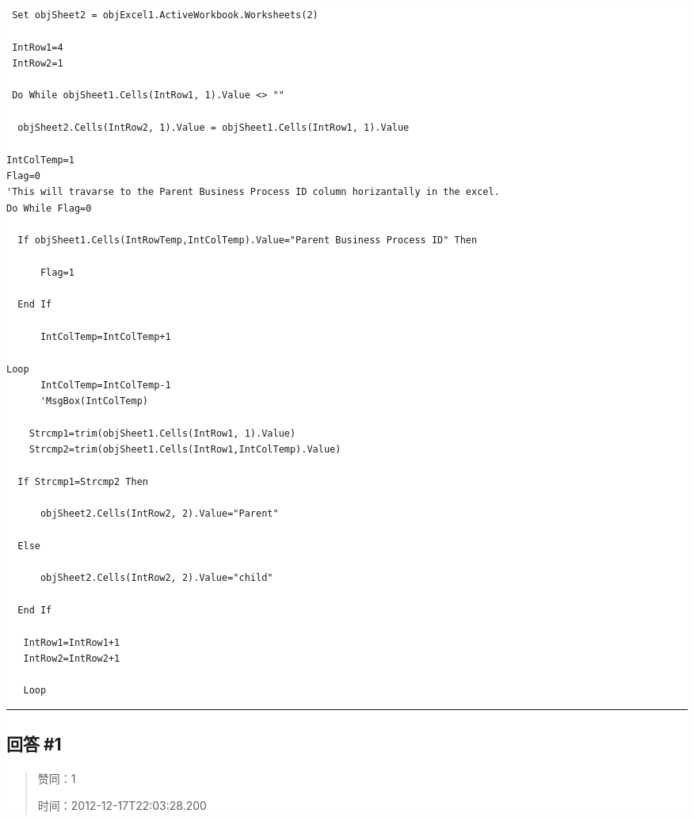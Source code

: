 ```
 Set objSheet2 = objExcel1.ActiveWorkbook.Worksheets(2)

 IntRow1=4
 IntRow2=1

 Do While objSheet1.Cells(IntRow1, 1).Value <> ""

  objSheet2.Cells(IntRow2, 1).Value = objSheet1.Cells(IntRow1, 1).Value

IntColTemp=1
Flag=0
'This will travarse to the Parent Business Process ID column horizantally in the excel.
Do While Flag=0

  If objSheet1.Cells(IntRowTemp,IntColTemp).Value="Parent Business Process ID" Then

      Flag=1       

  End If

      IntColTemp=IntColTemp+1

Loop
      IntColTemp=IntColTemp-1
      'MsgBox(IntColTemp)

    Strcmp1=trim(objSheet1.Cells(IntRow1, 1).Value)
    Strcmp2=trim(objSheet1.Cells(IntRow1,IntColTemp).Value)

  If Strcmp1=Strcmp2 Then

      objSheet2.Cells(IntRow2, 2).Value="Parent" 

  Else

      objSheet2.Cells(IntRow2, 2).Value="child"

  End If

   IntRow1=IntRow1+1
   IntRow2=IntRow2+1

   Loop 
```

* * *

## 回答 #1

> 赞同：1
> 
> 时间：2012-12-17T22:03:28.200

